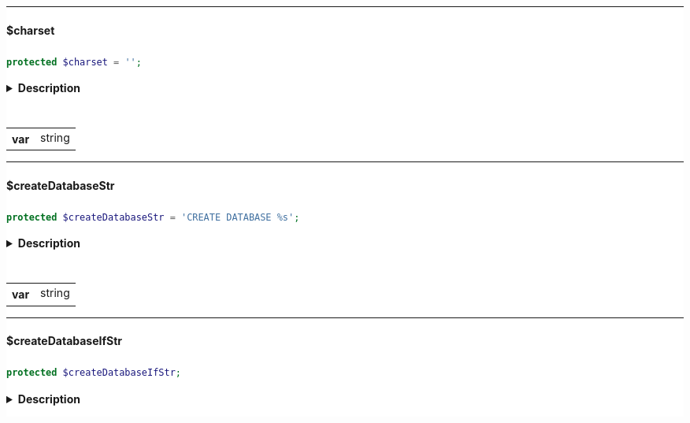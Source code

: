 
<hr>

#### $charset

```php
protected $charset = '';
```

<details><summary style="margin-bottom:12px;"><strong>Description</strong></summary></details>



<table style="text-align:left">
</table>




<table>
<tr>
<th style="vertical-align:top;">var</th>
<td>string
</td>
</tr>
</table>


<hr>

#### $createDatabaseStr

```php
protected $createDatabaseStr = 'CREATE DATABASE %s';
```

<details><summary style="margin-bottom:12px;"><strong>Description</strong></summary></details>



<table style="text-align:left">
</table>




<table>
<tr>
<th style="vertical-align:top;">var</th>
<td>string
</td>
</tr>
</table>


<hr>

#### $createDatabaseIfStr

```php
protected $createDatabaseIfStr;
```

<details><summary style="margin-bottom:12px;"><strong>Description</strong></summary></details>
